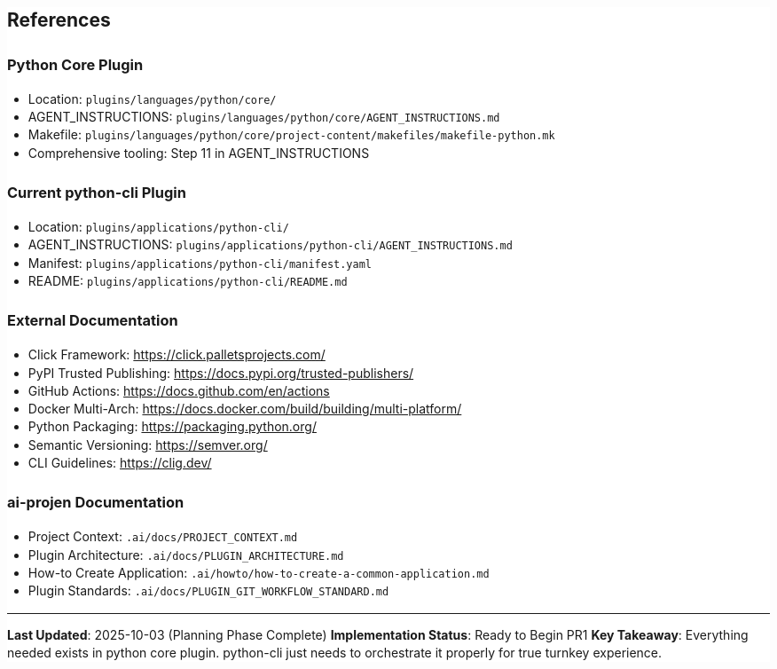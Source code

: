 ## References

### Python Core Plugin
- Location: `plugins/languages/python/core/`
- AGENT_INSTRUCTIONS: `plugins/languages/python/core/AGENT_INSTRUCTIONS.md`
- Makefile: `plugins/languages/python/core/project-content/makefiles/makefile-python.mk`
- Comprehensive tooling: Step 11 in AGENT_INSTRUCTIONS

### Current python-cli Plugin
- Location: `plugins/applications/python-cli/`
- AGENT_INSTRUCTIONS: `plugins/applications/python-cli/AGENT_INSTRUCTIONS.md`
- Manifest: `plugins/applications/python-cli/manifest.yaml`
- README: `plugins/applications/python-cli/README.md`

### External Documentation
- Click Framework: https://click.palletsprojects.com/
- PyPI Trusted Publishing: https://docs.pypi.org/trusted-publishers/
- GitHub Actions: https://docs.github.com/en/actions
- Docker Multi-Arch: https://docs.docker.com/build/building/multi-platform/
- Python Packaging: https://packaging.python.org/
- Semantic Versioning: https://semver.org/
- CLI Guidelines: https://clig.dev/

### ai-projen Documentation
- Project Context: `.ai/docs/PROJECT_CONTEXT.md`
- Plugin Architecture: `.ai/docs/PLUGIN_ARCHITECTURE.md`
- How-to Create Application: `.ai/howto/how-to-create-a-common-application.md`
- Plugin Standards: `.ai/docs/PLUGIN_GIT_WORKFLOW_STANDARD.md`

---

**Last Updated**: 2025-10-03 (Planning Phase Complete)
**Implementation Status**: Ready to Begin PR1
**Key Takeaway**: Everything needed exists in python core plugin. python-cli just needs to orchestrate it properly for true turnkey experience.
